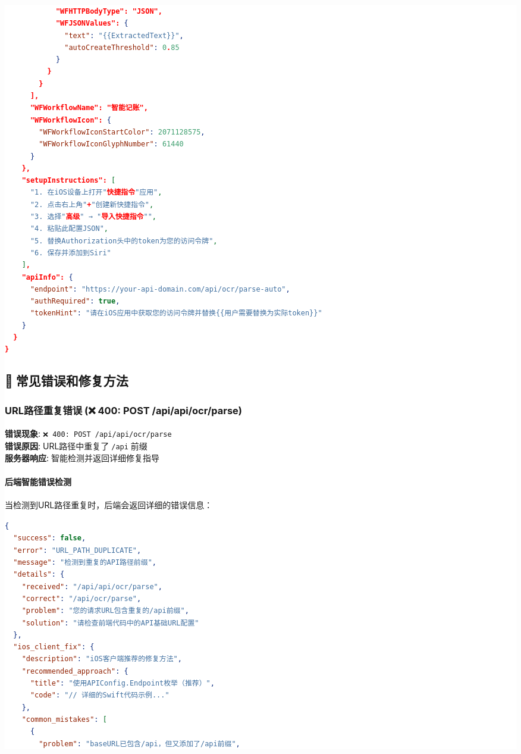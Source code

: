 ```json
            "WFHTTPBodyType": "JSON",
            "WFJSONValues": {
              "text": "{{ExtractedText}}",
              "autoCreateThreshold": 0.85
            }
          }
        }
      ],
      "WFWorkflowName": "智能记账",
      "WFWorkflowIcon": {
        "WFWorkflowIconStartColor": 2071128575,
        "WFWorkflowIconGlyphNumber": 61440
      }
    },
    "setupInstructions": [
      "1. 在iOS设备上打开"快捷指令"应用",
      "2. 点击右上角"+"创建新快捷指令",
      "3. 选择"高级" → "导入快捷指令"",
      "4. 粘贴此配置JSON",
      "5. 替换Authorization头中的token为您的访问令牌",
      "6. 保存并添加到Siri"
    ],
    "apiInfo": {
      "endpoint": "https://your-api-domain.com/api/ocr/parse-auto",
      "authRequired": true,
      "tokenHint": "请在iOS应用中获取您的访问令牌并替换{{用户需要替换为实际token}}"
    }
  }
}
```

## 🚨 常见错误和修复方法

### URL路径重复错误 (❌ 400: POST /api/api/ocr/parse)

**错误现象**: `❌ 400: POST /api/api/ocr/parse`  
**错误原因**: URL路径中重复了 `/api` 前缀  
**服务器响应**: 智能检测并返回详细修复指导

#### 后端智能错误检测

当检测到URL路径重复时，后端会返回详细的错误信息：

```json
{
  "success": false,
  "error": "URL_PATH_DUPLICATE",
  "message": "检测到重复的API路径前缀",
  "details": {
    "received": "/api/api/ocr/parse",
    "correct": "/api/ocr/parse",
    "problem": "您的请求URL包含重复的/api前缀",
    "solution": "请检查前端代码中的API基础URL配置"
  },
  "ios_client_fix": {
    "description": "iOS客户端推荐的修复方法",
    "recommended_approach": {
      "title": "使用APIConfig.Endpoint枚举（推荐）",
      "code": "// 详细的Swift代码示例..."
    },
    "common_mistakes": [
      {
        "problem": "baseURL已包含/api，但又添加了/api前缀",
```